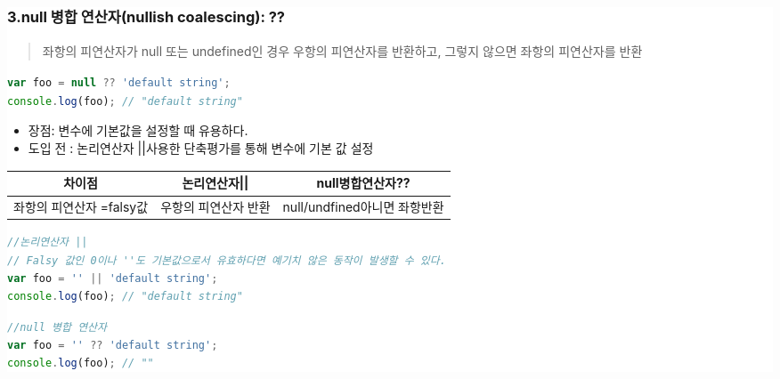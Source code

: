 ### 3.null 병합 연산자(nullish coalescing): ??

> 좌항의 피연산자가 null 또는 undefined인 경우 우항의 피연산자를 반환하고, 
> 그렇지 않으면 좌항의 피연산자를 반환

```js
var foo = null ?? 'default string';
console.log(foo); // "default string"
```

- 장점: 변수에 기본값을 설정할 때 유용하다. 
- 도입 전 : 논리연산자 ||사용한 단축평가를 통해 변수에 기본 값 설정 

| 차이점                   | 논리연산자\|\|       | null병합연산자??             |
| ------------------------ | -------------------- | ---------------------------- |
| 좌항의 피연산자 =falsy값 | 우항의 피연산자 반환 | null/undfined아니면 좌항반환 |

```js
//논리연산자 || 
// Falsy 값인 0이나 ''도 기본값으로서 유효하다면 예기치 않은 동작이 발생할 수 있다.
var foo = '' || 'default string';
console.log(foo); // "default string"
```

```js
//null 병합 연산자
var foo = '' ?? 'default string';
console.log(foo); // ""
```

